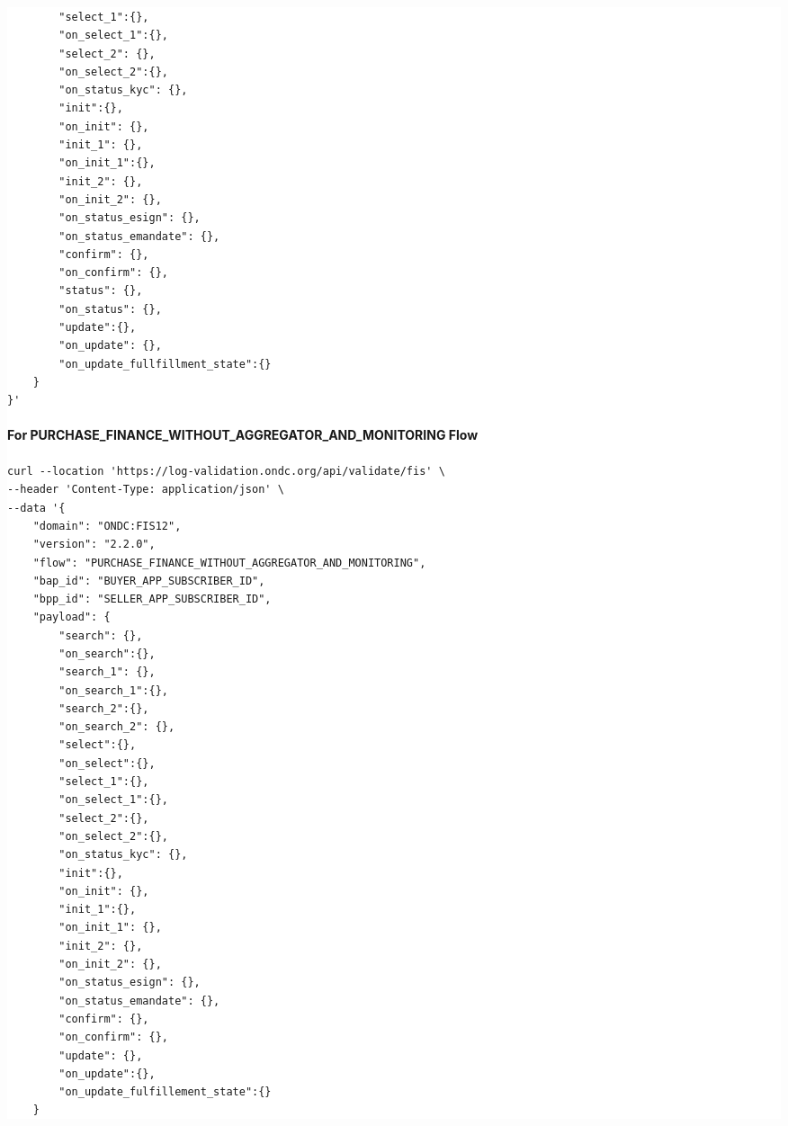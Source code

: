```shell
        "select_1":{},
        "on_select_1":{},
        "select_2": {},
        "on_select_2":{},
        "on_status_kyc": {},
        "init":{},
        "on_init": {},
        "init_1": {},
        "on_init_1":{},
        "init_2": {},
        "on_init_2": {},
        "on_status_esign": {},
        "on_status_emandate": {},
        "confirm": {},
        "on_confirm": {},
        "status": {},
        "on_status": {},
        "update":{},
        "on_update": {},
        "on_update_fullfillment_state":{}
    }
}'
```

#### For PURCHASE_FINANCE_WITHOUT_AGGREGATOR_AND_MONITORING Flow

```shell
curl --location 'https://log-validation.ondc.org/api/validate/fis' \
--header 'Content-Type: application/json' \
--data '{
    "domain": "ONDC:FIS12",
    "version": "2.2.0",
    "flow": "PURCHASE_FINANCE_WITHOUT_AGGREGATOR_AND_MONITORING",
    "bap_id": "BUYER_APP_SUBSCRIBER_ID",
    "bpp_id": "SELLER_APP_SUBSCRIBER_ID",
    "payload": {
        "search": {},
        "on_search":{},
        "search_1": {},
        "on_search_1":{},
        "search_2":{},
        "on_search_2": {},
        "select":{},
        "on_select":{},
        "select_1":{},
        "on_select_1":{},
        "select_2":{},
        "on_select_2":{},
        "on_status_kyc": {},
        "init":{},
        "on_init": {},
        "init_1":{},
        "on_init_1": {},
        "init_2": {},
        "on_init_2": {},
        "on_status_esign": {},
        "on_status_emandate": {},
        "confirm": {},
        "on_confirm": {},
        "update": {},
        "on_update":{},
        "on_update_fulfillement_state":{}
    }
```